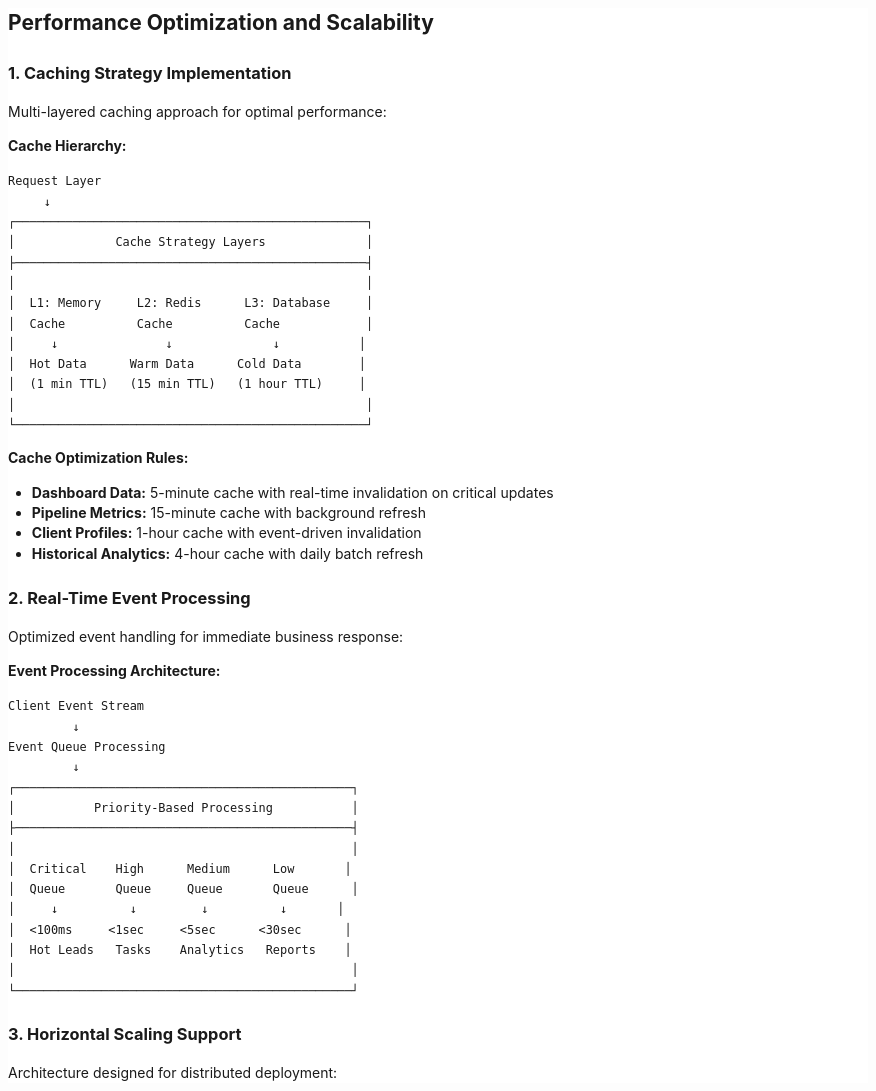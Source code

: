 ## Performance Optimization and Scalability

### 1. Caching Strategy Implementation
Multi-layered caching approach for optimal performance:

**Cache Hierarchy:**
```
Request Layer
     ↓
┌─────────────────────────────────────────────────┐
│              Cache Strategy Layers              │
├─────────────────────────────────────────────────┤
│                                                 │
│  L1: Memory     L2: Redis      L3: Database     │
│  Cache          Cache          Cache            │
│     ↓               ↓              ↓           │
│  Hot Data      Warm Data      Cold Data        │
│  (1 min TTL)   (15 min TTL)   (1 hour TTL)     │
│                                                 │
└─────────────────────────────────────────────────┘
```

**Cache Optimization Rules:**
- **Dashboard Data:** 5-minute cache with real-time invalidation on critical updates
- **Pipeline Metrics:** 15-minute cache with background refresh
- **Client Profiles:** 1-hour cache with event-driven invalidation
- **Historical Analytics:** 4-hour cache with daily batch refresh

### 2. Real-Time Event Processing
Optimized event handling for immediate business response:

**Event Processing Architecture:**
```
Client Event Stream
         ↓
Event Queue Processing
         ↓
┌───────────────────────────────────────────────┐
│           Priority-Based Processing           │
├───────────────────────────────────────────────┤
│                                               │
│  Critical    High      Medium      Low       │
│  Queue       Queue     Queue       Queue      │
│     ↓          ↓         ↓          ↓       │
│  <100ms     <1sec     <5sec      <30sec      │
│  Hot Leads   Tasks    Analytics   Reports    │
│                                               │
└───────────────────────────────────────────────┘
```

### 3. Horizontal Scaling Support
Architecture designed for distributed deployment:
